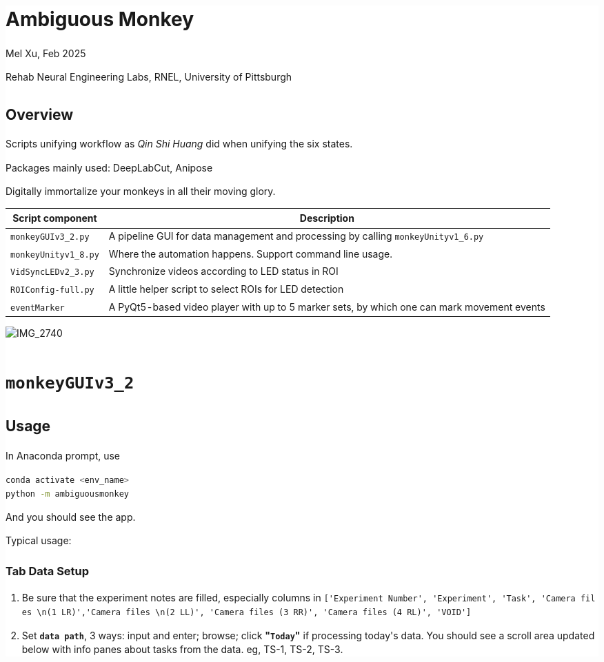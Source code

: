 # Ambiguous Monkey

Mel Xu, Feb 2025

Rehab Neural Engineering Labs, RNEL, University of Pittsburgh

## Overview

Scripts unifying workflow as *Qin Shi Huang* did when unifying the six states.

Packages mainly used: DeepLabCut, Anipose

Digitally immortalize your monkeys in all their moving glory.

| Script component     | Description                                                  |
| -------------------- | ------------------------------------------------------------ |
| `monkeyGUIv3_2.py`   | A pipeline GUI for data management and processing by calling `monkeyUnityv1_6.py` |
| `monkeyUnityv1_8.py` | Where the automation happens. Support command line usage.    |
| `VidSyncLEDv2_3.py`  | Synchronize videos according to LED status in ROI            |
| `ROIConfig-full.py`  | A little helper script to select ROIs for LED detection      |
| `eventMarker`        | A PyQt5-based video player with up to 5 marker sets, by which one can mark movement events |

![IMG_2740](https://github.com/user-attachments/assets/038a6a96-710f-45dd-b5cb-3c90e1013809)


# `monkeyGUIv3_2`

## Usage

In Anaconda prompt, use

```bash
conda activate <env_name>
python -m ambiguousmonkey
```

And you should see the app.

Typical usage:

### Tab Data Setup

1. Be sure that the experiment notes are filled, especially columns in `['Experiment Number', 'Experiment', 'Task', 'Camera files \n(1 LR)','Camera files \n(2 LL)', 'Camera files (3 RR)', 'Camera files (4 RL)', 'VOID']`

2. Set **`data path`**, 3 ways: input and enter; browse; click **"`Today`"** if processing today's data. You should see a scroll area updated below with info panes about tasks from the data. eg, TS-1, TS-2, TS-3.
